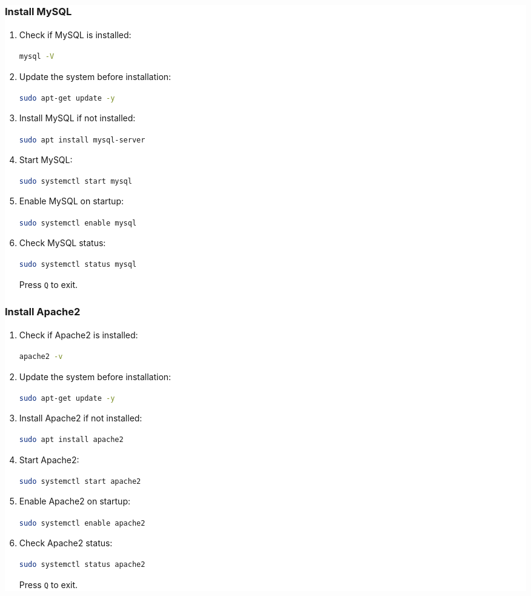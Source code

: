 ### Install MySQL
1. Check if MySQL is installed:
    ```sh
    mysql -V
    ```
2. Update the system before installation:
    ```sh
    sudo apt-get update -y
    ```
3. Install MySQL if not installed:
    ```sh
    sudo apt install mysql-server
    ```
4. Start MySQL:
    ```sh
    sudo systemctl start mysql
    ```
5. Enable MySQL on startup:
    ```sh
    sudo systemctl enable mysql
    ```
6. Check MySQL status:
    ```sh
    sudo systemctl status mysql
    ```
    Press `Q` to exit.

### Install Apache2
1. Check if Apache2 is installed:
    ```sh
    apache2 -v
    ```
2. Update the system before installation:
    ```sh
    sudo apt-get update -y
    ```
3. Install Apache2 if not installed:
    ```sh
    sudo apt install apache2
    ```
4. Start Apache2:
    ```sh
    sudo systemctl start apache2
    ```
5. Enable Apache2 on startup:
    ```sh
    sudo systemctl enable apache2
    ```
6. Check Apache2 status:
    ```sh
    sudo systemctl status apache2
    ```
    Press `Q` to exit.
